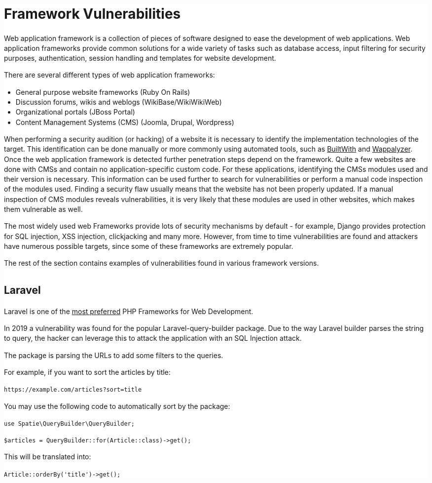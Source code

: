 # Framework Vulnerabilities

Web application framework is a collection of pieces of software designed to ease the development of web applications. Web application frameworks provide common solutions for a wide variety of tasks such as database access, input filtering for security purposes, authentication, session handling and templates for website development.

There are several different types of web application frameworks:
* General purpose website frameworks (Ruby On Rails)
* Discussion forums, wikis and weblogs (WikiBase/WikiWikiWeb)
* Organizational portals (JBoss Portal)
* Content Management Systems (CMS) (Joomla, Drupal, Wordpress)

When performing a security audition (or hacking) of a website it is necessary to identify the implementation technologies of the target. This identification can be done manually or more commonly using automated tools, such as [BuiltWith](https://builtwith.com/) and [Wappalyzer](https://www.wappalyzer.com/). Once the web application framework is detected further penetration steps depend on the framework. Quite a few websites are done with CMSs and contain no application-specific custom code. For these applications, identifying the CMSs modules used and their version is necessary. This information can be used further to search for vulnerabilities or perform a manual code inspection of the modules used. Finding a security flaw usually means that the website has not been properly updated. If a manual inspection of CMS modules reveals vulnerabilities, it is very likely that these modules are used in other websites, which makes them vulnerable as well.

The most widely used web Frameworks provide lots of security mechanisms by default - for example,  Django provides protection for SQL injection, XSS injection, clickjacking and many more. However, from time to time vulnerabilities are found and attackers have numerous possible targets, since some of these frameworks are extremely popular.

The rest of the section contains examples of vulnerabilities found in various framework versions.

## Laravel

Laravel is one of the [most preferred](https://customerthink.com/what-makes-laravel-the-most-preferred-php-framework-for-web-development/) PHP Frameworks for Web Development.

In 2019 a vulnerability was found for the popular Laravel-query-builder package. Due to the way Laravel builder parses the string to query, the hacker can leverage this to attack the application with an SQL Injection attack.

The package is parsing the URLs to add some filters to the queries.

For example, if you want to sort the articles by title:

`https://example.com/articles?sort=title`

You may use the following code to automatically sort by the package:

`use Spatie\QueryBuilder\QueryBuilder;`

`$articles = QueryBuilder::for(Article::class)->get();`

This will be translated into:

`Article::orderBy('title')->get();`
